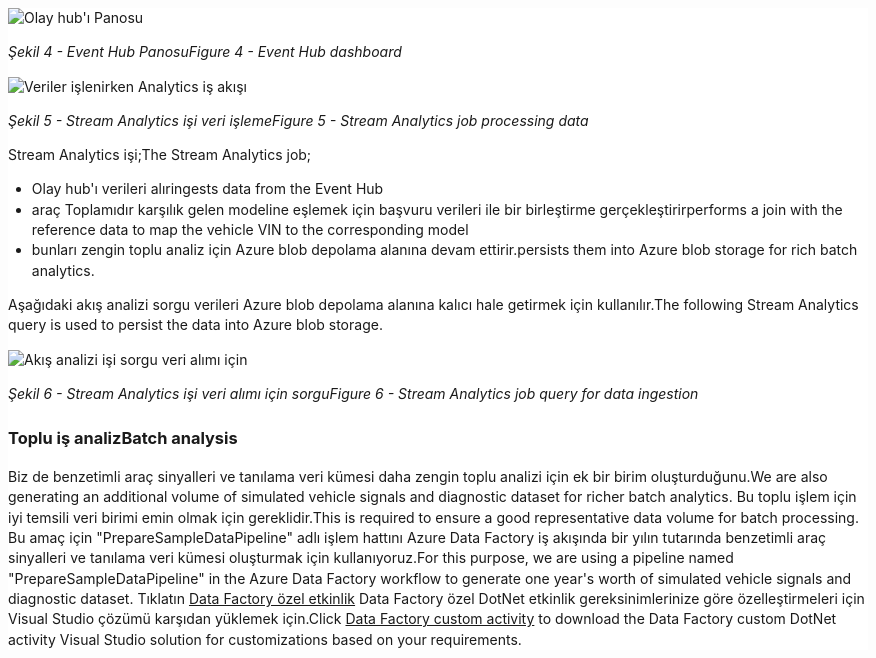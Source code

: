![Olay hub'ı Panosu](./media/cortana-analytics-playbook-vehicle-telemetry-deep-dive/fig4-vehicle-telematics-event-hub-dashboard.png) 

<span data-ttu-id="940dc-247">*Şekil 4 - Event Hub Panosu*</span><span class="sxs-lookup"><span data-stu-id="940dc-247">*Figure 4 - Event Hub dashboard*</span></span>

![Veriler işlenirken Analytics iş akışı](./media/cortana-analytics-playbook-vehicle-telemetry-deep-dive/fig5-vehicle-telematics-stream-analytics-job-processing-data.png) 

<span data-ttu-id="940dc-249">*Şekil 5 - Stream Analytics işi veri işleme*</span><span class="sxs-lookup"><span data-stu-id="940dc-249">*Figure 5 - Stream Analytics job processing data*</span></span>

<span data-ttu-id="940dc-250">Stream Analytics işi;</span><span class="sxs-lookup"><span data-stu-id="940dc-250">The Stream Analytics job;</span></span>

* <span data-ttu-id="940dc-251">Olay hub'ı verileri alır</span><span class="sxs-lookup"><span data-stu-id="940dc-251">ingests data from the Event Hub</span></span> 
* <span data-ttu-id="940dc-252">araç Toplamıdır karşılık gelen modeline eşlemek için başvuru verileri ile bir birleştirme gerçekleştirir</span><span class="sxs-lookup"><span data-stu-id="940dc-252">performs a join with the reference data to map the vehicle VIN to the corresponding model</span></span> 
* <span data-ttu-id="940dc-253">bunları zengin toplu analiz için Azure blob depolama alanına devam ettirir.</span><span class="sxs-lookup"><span data-stu-id="940dc-253">persists them into Azure blob storage for rich batch analytics.</span></span> 

<span data-ttu-id="940dc-254">Aşağıdaki akış analizi sorgu verileri Azure blob depolama alanına kalıcı hale getirmek için kullanılır.</span><span class="sxs-lookup"><span data-stu-id="940dc-254">The following Stream Analytics query is used to persist the data into Azure blob storage.</span></span> 

![Akış analizi işi sorgu veri alımı için](./media/cortana-analytics-playbook-vehicle-telemetry-deep-dive/fig6-vehicle-telematics-stream-analytics-job-query-for-data-ingestion.png) 

<span data-ttu-id="940dc-256">*Şekil 6 - Stream Analytics işi veri alımı için sorgu*</span><span class="sxs-lookup"><span data-stu-id="940dc-256">*Figure 6 - Stream Analytics job query for data ingestion*</span></span>

### <a name="batch-analysis"></a><span data-ttu-id="940dc-257">Toplu iş analiz</span><span class="sxs-lookup"><span data-stu-id="940dc-257">Batch analysis</span></span>
<span data-ttu-id="940dc-258">Biz de benzetimli araç sinyalleri ve tanılama veri kümesi daha zengin toplu analizi için ek bir birim oluşturduğunu.</span><span class="sxs-lookup"><span data-stu-id="940dc-258">We are also generating an additional volume of simulated vehicle signals and diagnostic dataset for richer batch analytics.</span></span> <span data-ttu-id="940dc-259">Bu toplu işlem için iyi temsili veri birimi emin olmak için gereklidir.</span><span class="sxs-lookup"><span data-stu-id="940dc-259">This is required to ensure a good representative data volume for batch processing.</span></span> <span data-ttu-id="940dc-260">Bu amaç için "PrepareSampleDataPipeline" adlı işlem hattını Azure Data Factory iş akışında bir yılın tutarında benzetimli araç sinyalleri ve tanılama veri kümesi oluşturmak için kullanıyoruz.</span><span class="sxs-lookup"><span data-stu-id="940dc-260">For this purpose, we are using a pipeline named "PrepareSampleDataPipeline" in the Azure Data Factory workflow to generate one year's worth of simulated vehicle signals and diagnostic dataset.</span></span> <span data-ttu-id="940dc-261">Tıklatın [Data Factory özel etkinlik](http://go.microsoft.com/fwlink/?LinkId=717077) Data Factory özel DotNet etkinlik gereksinimlerinize göre özelleştirmeleri için Visual Studio çözümü karşıdan yüklemek için.</span><span class="sxs-lookup"><span data-stu-id="940dc-261">Click [Data Factory custom activity](http://go.microsoft.com/fwlink/?LinkId=717077) to download the Data Factory custom DotNet activity Visual Studio solution for customizations based on your requirements.</span></span> 

